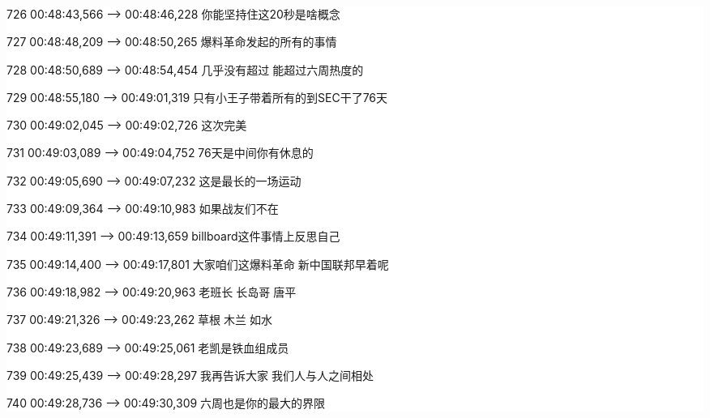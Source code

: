 726
00:48:43,566 –&gt; 00:48:46,228
你能坚持住这20秒是啥概念
 
727
00:48:48,209 –&gt; 00:48:50,265
爆料革命发起的所有的事情
 
728
00:48:50,689 –&gt; 00:48:54,454
几乎没有超过 能超过六周热度的
 
729
00:48:55,180 –&gt; 00:49:01,319
只有小王子带着所有的到SEC干了76天
 
730
00:49:02,045 –&gt; 00:49:02,726
这次完美
 
731
00:49:03,089 –&gt; 00:49:04,752
76天是中间你有休息的
 
732
00:49:05,690 –&gt; 00:49:07,232
这是最长的一场运动
 
733
00:49:09,364 –&gt; 00:49:10,983
如果战友们不在
 
734
00:49:11,391 –&gt; 00:49:13,659
billboard这件事情上反思自己
 
735
00:49:14,400 –&gt; 00:49:17,801
大家咱们这爆料革命 新中国联邦早着呢
 
736
00:49:18,982 –&gt; 00:49:20,963
老班长 长岛哥 唐平
 
737
00:49:21,326 –&gt; 00:49:23,262
草根 木兰 如水
 
738
00:49:23,689 –&gt; 00:49:25,061
老凯是铁血组成员
 
739
00:49:25,439 –&gt; 00:49:28,297
我再告诉大家 我们人与人之间相处
 
740
00:49:28,736 –&gt; 00:49:30,309
六周也是你的最大的界限
 